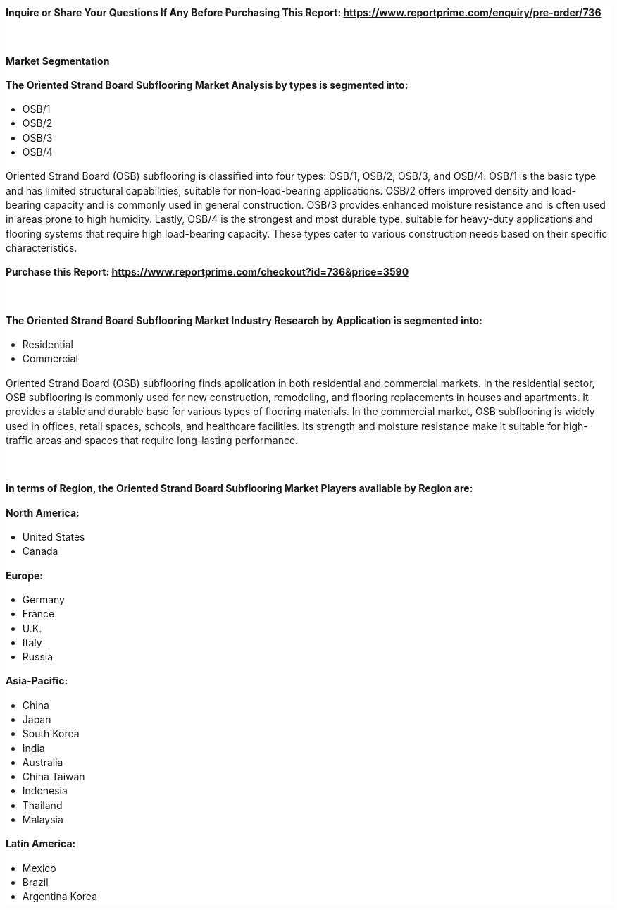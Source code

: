 <p><strong>Inquire or Share Your Questions If Any Before Purchasing This Report: <a href="https://www.reportprime.com/enquiry/pre-order/736">https://www.reportprime.com/enquiry/pre-order/736</a></strong></p>
<p>&nbsp;</p>
<p><strong>Market Segmentation</strong></p>
<p><strong>The Oriented Strand Board Subflooring Market Analysis by types is segmented into:</strong></p>
<p><ul><li>OSB/1</li><li>OSB/2</li><li>OSB/3</li><li>OSB/4</li></ul></p>
<p><p>Oriented Strand Board (OSB) subflooring is classified into four types: OSB/1, OSB/2, OSB/3, and OSB/4. OSB/1 is the basic type and has limited structural capabilities, suitable for non-load-bearing applications. OSB/2 offers improved density and load-bearing capacity and is commonly used in general construction. OSB/3 provides enhanced moisture resistance and is often used in areas prone to high humidity. Lastly, OSB/4 is the strongest and most durable type, suitable for heavy-duty applications and flooring systems that require high load-bearing capacity. These types cater to various construction needs based on their specific characteristics.</p></p>
<p><strong>Purchase this Report:&nbsp;<a href="https://www.reportprime.com/checkout?id=736&price=3590">https://www.reportprime.com/checkout?id=736&price=3590</a></strong></p>
<p>&nbsp;</p>
<p><strong>The Oriented Strand Board Subflooring Market Industry Research by Application is segmented into:</strong></p>
<p><ul><li>Residential</li><li>Commercial</li></ul></p>
<p><p>Oriented Strand Board (OSB) subflooring finds application in both residential and commercial markets. In the residential sector, OSB subflooring is commonly used for new construction, remodeling, and flooring replacements in houses and apartments. It provides a stable and durable base for various types of flooring materials. In the commercial market, OSB subflooring is widely used in offices, retail spaces, schools, and healthcare facilities. Its strength and moisture resistance make it suitable for high-traffic areas and spaces that require long-lasting performance.</p></p>
<p>&nbsp;</p>
<p><strong>In terms of Region, the Oriented Strand Board Subflooring Market Players available by Region are:</strong></p>
<p>
    <p> <strong> North America: </strong>
        <ul>
            <li>United States</li>
            <li>Canada</li>
        </ul>
        </p> 
    <p> <strong> Europe: </strong>
        <ul>
            <li>Germany</li>
            <li>France</li>
            <li>U.K.</li>
            <li>Italy</li>
            <li>Russia</li>
        </ul>
        </p> 
    <p> <strong> Asia-Pacific: </strong>
        <ul>
            <li>China</li>
            <li>Japan</li>
            <li>South Korea</li>
            <li>India</li>
            <li>Australia</li>
            <li>China Taiwan</li>
            <li>Indonesia</li>
            <li>Thailand</li>
            <li>Malaysia</li>
        </ul>
        </p> 
    <p> <strong> Latin America: </strong>
        <ul>
            <li>Mexico</li>
            <li>Brazil</li>
            <li>Argentina Korea</li>